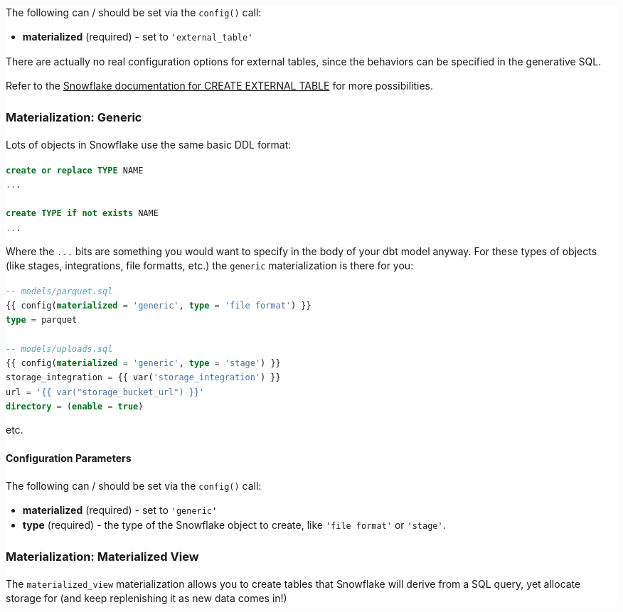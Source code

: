 The following can / should be set via the `config()` call:

  - **materialized** (required) - set to `'external_table'`

There are actually no real configuration options for external
tables, since the behaviors can be specified in the generative SQL.

Refer to the [Snowflake documentation for CREATE EXTERNAL
TABLE][ext-table] for more possibilities.

[ext-table]: https://docs.snowflake.com/en/sql-reference/sql/create-external-table



### Materialization: Generic

Lots of objects in Snowflake use the same basic DDL format:

```sql
create or replace TYPE NAME
...

create TYPE if not exists NAME
...
```

Where the `...` bits are something you would want to specify in
the body of your dbt model anyway.  For these types of objects
(like stages, integrations, file formatts, etc.) the `generic`
materialization is there for you:

```sql
-- models/parquet.sql
{{ config(materialized = 'generic', type = 'file format') }}
type = parquet

-- models/uploads.sql
{{ config(materialized = 'generic', type = 'stage') }}
storage_integration = {{ var('storage_integration') }}
url = '{{ var("storage_bucket_url") }}'
directory = (enable = true)
```

etc.

#### Configuration Parameters

The following can / should be set via the `config()` call:

  - **materialized** (required) - set to `'generic'`
  - **type** (required) - the type of the Snowflake object to
    create, like `'file format'` or `'stage'`.



### Materialization: Materialized View

The `materialized_view` materialization allows you to create
tables that Snowflake will derive from a SQL query, yet allocate
storage for (and keep replenishing it as new data comes in!)


[tags]: https://github.com/vivanti-labs/dbt-snowflake/tags
[mat-views]: https://docs.snowflake.com/en/sql-reference/sql/create-materialized-view